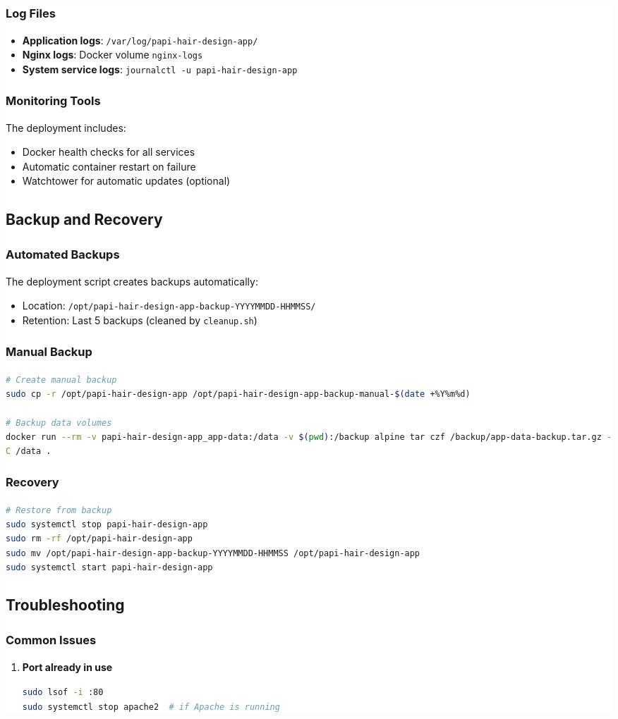 ### Log Files

- **Application logs**: `/var/log/papi-hair-design-app/`
- **Nginx logs**: Docker volume `nginx-logs`
- **System service logs**: `journalctl -u papi-hair-design-app`

### Monitoring Tools

The deployment includes:
- Docker health checks for all services
- Automatic container restart on failure
- Watchtower for automatic updates (optional)

## Backup and Recovery

### Automated Backups

The deployment script creates backups automatically:
- Location: `/opt/papi-hair-design-app-backup-YYYYMMDD-HHMMSS/`
- Retention: Last 5 backups (cleaned by `cleanup.sh`)

### Manual Backup

```bash
# Create manual backup
sudo cp -r /opt/papi-hair-design-app /opt/papi-hair-design-app-backup-manual-$(date +%Y%m%d)

# Backup data volumes
docker run --rm -v papi-hair-design-app_app-data:/data -v $(pwd):/backup alpine tar czf /backup/app-data-backup.tar.gz -C /data .
```

### Recovery

```bash
# Restore from backup
sudo systemctl stop papi-hair-design-app
sudo rm -rf /opt/papi-hair-design-app
sudo mv /opt/papi-hair-design-app-backup-YYYYMMDD-HHMMSS /opt/papi-hair-design-app
sudo systemctl start papi-hair-design-app
```

## Troubleshooting

### Common Issues

1. **Port already in use**
   ```bash
   sudo lsof -i :80
   sudo systemctl stop apache2  # if Apache is running
   ```
